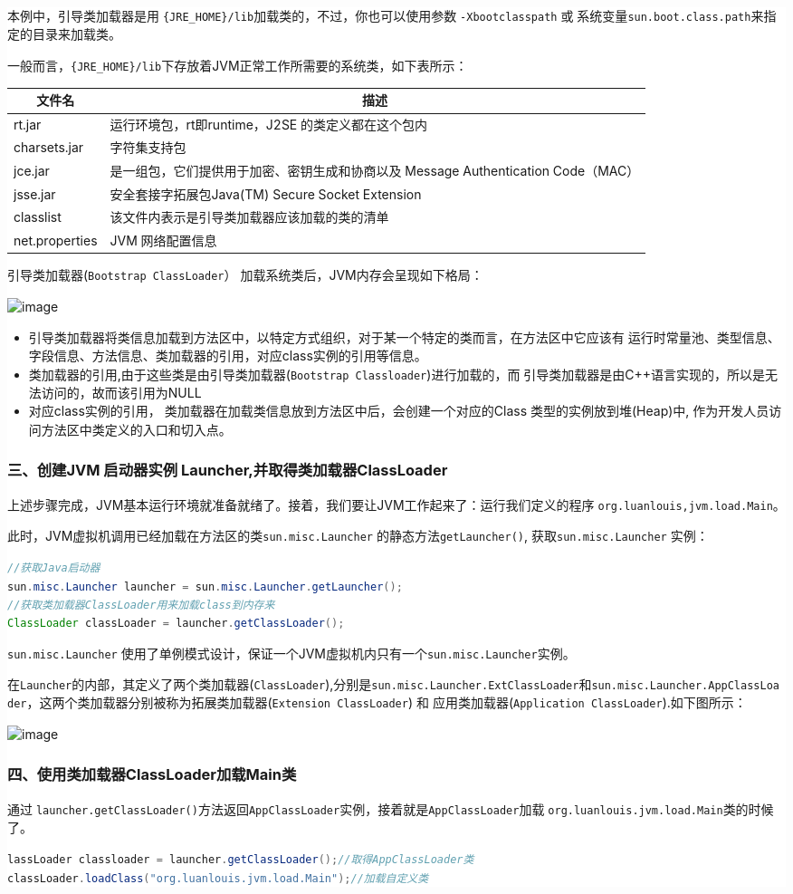 本例中，引导类加载器是用 `{JRE_HOME}/lib`加载类的，不过，你也可以使用参数 `-Xbootclasspath` 或 系统变量`sun.boot.class.path`来指定的目录来加载类。

一般而言，`{JRE_HOME}/lib`下存放着JVM正常工作所需要的系统类，如下表所示：

文件名| 描述
-- | --
rt.jar | 运行环境包，rt即runtime，J2SE 的类定义都在这个包内
charsets.jar | 字符集支持包
jce.jar | 是一组包，它们提供用于加密、密钥生成和协商以及 Message Authentication Code（MAC）
jsse.jar | 安全套接字拓展包Java(TM) Secure Socket Extension
classlist |	该文件内表示是引导类加载器应该加载的类的清单
net.properties | JVM 网络配置信息

引导类加载器(`Bootstrap ClassLoader`） 加载系统类后，JVM内存会呈现如下格局：

![image](http://bloghello.oursnail.cn/jvm9-2.jpg)

- 引导类加载器将类信息加载到方法区中，以特定方式组织，对于某一个特定的类而言，在方法区中它应该有 运行时常量池、类型信息、字段信息、方法信息、类加载器的引用，对应class实例的引用等信息。
- 类加载器的引用,由于这些类是由引导类加载器(`Bootstrap Classloader`)进行加载的，而 引导类加载器是由C++语言实现的，所以是无法访问的，故而该引用为NULL
- 对应class实例的引用， 类加载器在加载类信息放到方法区中后，会创建一个对应的Class 类型的实例放到堆(Heap)中, 作为开发人员访问方法区中类定义的入口和切入点。



### 三、创建JVM 启动器实例 Launcher,并取得类加载器ClassLoader

上述步骤完成，JVM基本运行环境就准备就绪了。接着，我们要让JVM工作起来了：运行我们定义的程序 `org.luanlouis,jvm.load.Main`。

此时，JVM虚拟机调用已经加载在方法区的类`sun.misc.Launcher` 的静态方法`getLauncher()`,  获取`sun.misc.Launcher` 实例：


```java
//获取Java启动器 
sun.misc.Launcher launcher = sun.misc.Launcher.getLauncher(); 
//获取类加载器ClassLoader用来加载class到内存来  
ClassLoader classLoader = launcher.getClassLoader();          
```

`sun.misc.Launcher` 使用了单例模式设计，保证一个JVM虚拟机内只有一个`sun.misc.Launcher`实例。

在`Launcher`的内部，其定义了两个类加载器(`ClassLoader`),分别是`sun.misc.Launcher.ExtClassLoader`和`sun.misc.Launcher.AppClassLoader`，这两个类加载器分别被称为拓展类加载器(`Extension ClassLoader`) 和 应用类加载器(`Application ClassLoader`).如下图所示：

![image](http://bloghello.oursnail.cn/jvm9-3.jpg)


 


### 四、使用类加载器ClassLoader加载Main类

通过 `launcher.getClassLoader()`方法返回`AppClassLoader`实例，接着就是`AppClassLoader`加载 `org.luanlouis.jvm.load.Main`类的时候了。


```java
lassLoader classloader = launcher.getClassLoader();//取得AppClassLoader类  
classLoader.loadClass("org.luanlouis.jvm.load.Main");//加载自定义类 
```
